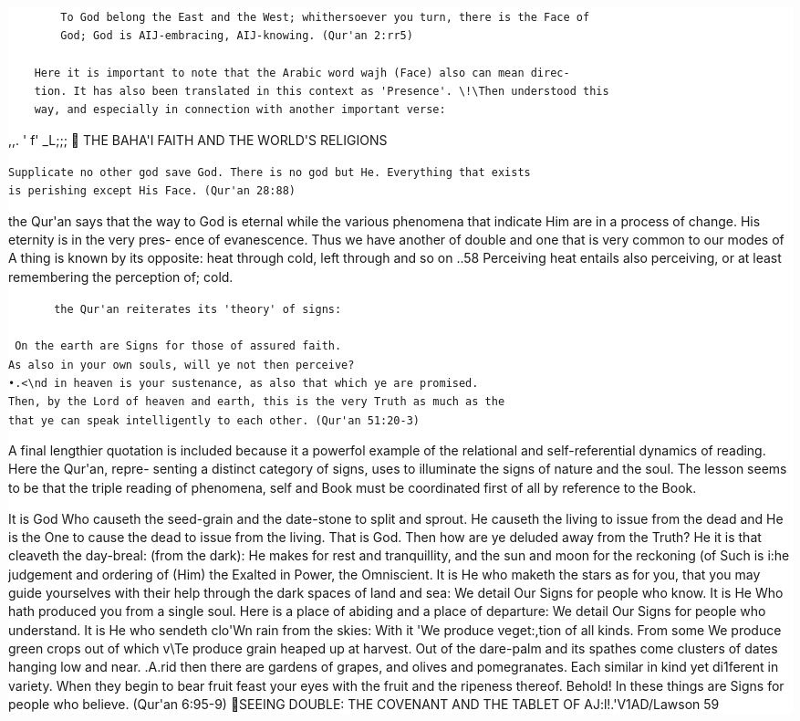             To God belong the East and the West; whithersoever you turn, there is the Face of
            God; God is AIJ-embracing, AIJ-knowing. (Qur'an 2:rr5)

        Here it is important to note that the Arabic word wajh (Face) also can mean direc-
        tion. It has also been translated in this context as 'Presence'. \!\Then understood this
        way, and especially in connection with another important verse:



  ,,.
  '
 f'
_L;;;
                                  THE BAHA'I FAITH AND THE WORLD'S RELIGIONS

    Supplicate no other god save God. There is no god but He. Everything that exists
    is perishing except His Face. (Qur'an 28:88)

the Qur'an says that the way to God is eternal while the various phenomena that
indicate Him are in a process of change. His eternity is             in the very pres-
ence of evanescence. Thus we have another             of        double and one that
is very common to our modes of                 A thing is known by its opposite: heat
through cold, left through     and so on ..58 Perceiving heat entails also perceiving,
or at least remembering the perception of; cold.

           the Qur'an reiterates its 'theory' of signs:

     On the earth are Signs for those of assured faith.
    As also in your own souls, will ye not then perceive?
    •.<\nd in heaven is your sustenance, as also that which ye are promised.
    Then, by the Lord of heaven and earth, this is the very Truth as much as the
    that ye can speak intelligently to each other. (Qur'an 51:20-3)

A final lengthier quotation is included because it            a powerfol example of
the relational and self-referential dynamics of reading. Here the Qur'an, repre-
senting a distinct category of signs, uses          to illuminate the signs of nature
and the soul. The lesson seems to be that the triple reading of phenomena, self and
Book must be coordinated first of all by reference to the Book.

   It is God Who causeth the seed-grain and the date-stone to split and sprout. He
   causeth the living to issue from the dead and He is the One to cause the dead to
   issue from the living. That is God. Then how are ye deluded away from the
   Truth?
        He it is that cleaveth the day-breal: (from the dark): He makes           for rest
   and tranquillity, and the sun and moon for the reckoning (of              Such is i:he
   judgement and ordering of (Him) the Exalted in Power, the Omniscient.
        It is He who maketh the stars as           for you, that you may guide yourselves
   with their help through the dark spaces of land and sea: We detail Our Signs for
   people who know.
        It is He Who hath produced you from a single soul. Here is a place of abiding
   and a place of departure: We detail Our Signs for people who understand.
        It is He who sendeth clo'Wn rain from the skies: With it 'We produce veget:,tion
   of all kinds. From some We produce green crops out of which v\Te produce grain
   heaped up at harvest. Out of the dare-palm and its spathes come clusters of dates
   hanging low and near. .A.rid then there are gardens of grapes, and olives and
   pomegranates. Each similar in kind yet di1ferent in variety. When they begin to
   bear fruit feast your eyes with the fruit and the ripeness thereof. Behold! In these
   things are Signs for people who believe. (Qur'an 6:95-9)
SEEING DOUBLE: THE COVENANT AND THE TABLET OF AJ:l!.'V1AD/Lawson                              59
